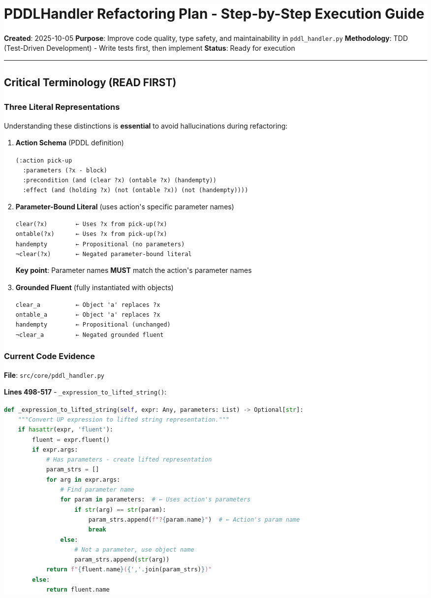 # PDDLHandler Refactoring Plan - Step-by-Step Execution Guide

**Created**: 2025-10-05
**Purpose**: Improve code quality, type safety, and maintainability in `pddl_handler.py`
**Methodology**: TDD (Test-Driven Development) - Write tests first, then implement
**Status**: Ready for execution

---

## Critical Terminology (READ FIRST)

### Three Literal Representations

Understanding these distinctions is **essential** to avoid hallucinations during refactoring:

1. **Action Schema** (PDDL definition)
   ```
   (:action pick-up
     :parameters (?x - block)
     :precondition (and (clear ?x) (ontable ?x) (handempty))
     :effect (and (holding ?x) (not (ontable ?x)) (not (handempty))))
   ```

2. **Parameter-Bound Literal** (uses action's specific parameter names)
   ```
   clear(?x)        ← Uses ?x from pick-up(?x)
   ontable(?x)      ← Uses ?x from pick-up(?x)
   handempty        ← Propositional (no parameters)
   ¬clear(?x)       ← Negated parameter-bound literal
   ```
   **Key point**: Parameter names **MUST** match the action's parameter names

3. **Grounded Fluent** (fully instantiated with objects)
   ```
   clear_a          ← Object 'a' replaces ?x
   ontable_a        ← Object 'a' replaces ?x
   handempty        ← Propositional (unchanged)
   ¬clear_a         ← Negated grounded fluent
   ```

### Current Code Evidence

**File**: `src/core/pddl_handler.py`

**Lines 498-517** - `_expression_to_lifted_string()`:
```python
def _expression_to_lifted_string(self, expr: Any, parameters: List) -> Optional[str]:
    """Convert UP expression to lifted string representation."""
    if hasattr(expr, 'fluent'):
        fluent = expr.fluent()
        if expr.args:
            # Has parameters - create lifted representation
            param_strs = []
            for arg in expr.args:
                # Find parameter name
                for param in parameters:  # ← Uses action's parameters
                    if str(arg) == str(param):
                        param_strs.append(f"?{param.name}")  # ← Action's param name
                        break
                else:
                    # Not a parameter, use object name
                    param_strs.append(str(arg))
            return f"{fluent.name}({','.join(param_strs)})"
        else:
            return fluent.name
```